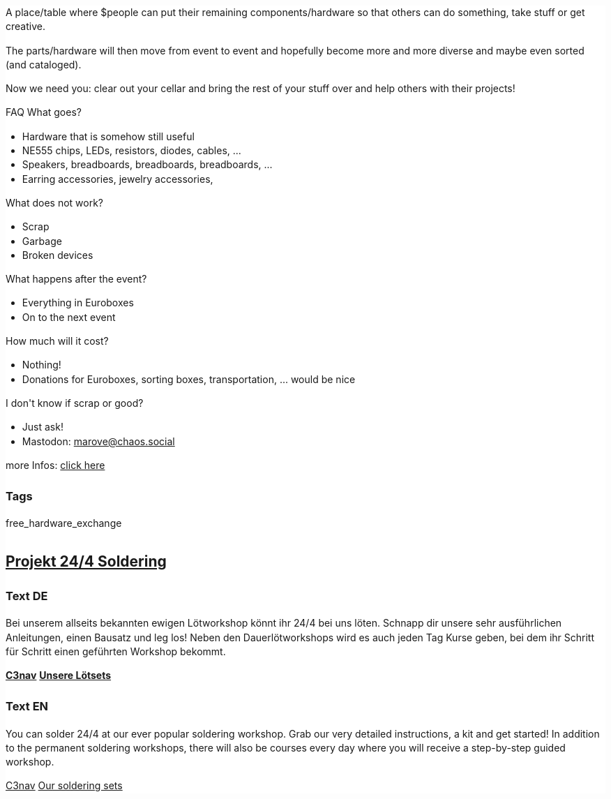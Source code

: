 A place/table where $people can put their remaining components/hardware so that others can do something, take stuff or get creative.

The parts/hardware will then move from event to event and hopefully become more and more diverse and maybe even sorted (and cataloged).

Now we need you: clear out your cellar and bring the rest of your stuff over and help others with their projects!

FAQ
What goes?
- Hardware that is somehow still useful
- NE555 chips, LEDs, resistors, diodes, cables, ...
- Speakers, breadboards, breadboards, breadboards, ...
- Earring accessories, jewelry accessories,

What does not work?
- Scrap
- Garbage
- Broken devices

What happens after the event?
- Everything in Euroboxes
- On to the next event

How much will it cost?
- Nothing!
- Donations for Euroboxes, sorting boxes, transportation, ... would be nice

I don't know if scrap or good?
- Just ask! 
- Mastodon: marove@chaos.social


more Infos: [click here](https://pad.binary-kitchen.de/df8z9BmcRtaTirQopUZGAw#)

### Tags
free_hardware_exchange

## [**Projekt 24/4 Soldering**](https://events.ccc.de/congress/2024/hub/project/244-soldering/)
### Text DE
Bei unserem allseits bekannten ewigen Lötworkshop könnt ihr 24/4 bei uns löten. Schnapp dir unsere sehr ausführlichen Anleitungen, einen Bausatz und leg los! Neben den Dauerlötworkshops wird es auch jeden Tag Kurse geben, bei dem ihr Schritt für Schritt einen geführten Workshop bekommt.

[**C3nav**](https://38c3.c3nav.de/l/c:0:108.69:115.33/details/) [**Unsere Lötsets**](https://wiki.blinkyparts.com/de/Veranstaltungen-und-Aktionen/2024-12-Ewiger-Loetworkshop-38C3)
### Text EN
You can solder 24/4 at our ever popular soldering workshop. Grab our very detailed instructions, a kit and get started! In addition to the permanent soldering workshops, there will also be courses every day where you will receive a step-by-step guided workshop.

[C3nav](https://38c3.c3nav.de/l/c:0:108.69:115.33/details/) [Our soldering sets](https://wiki.blinkyparts.com/en/Veranstaltungen-und-Aktionen/2024-12-Ewiger-Loetworkshop-38C3)
